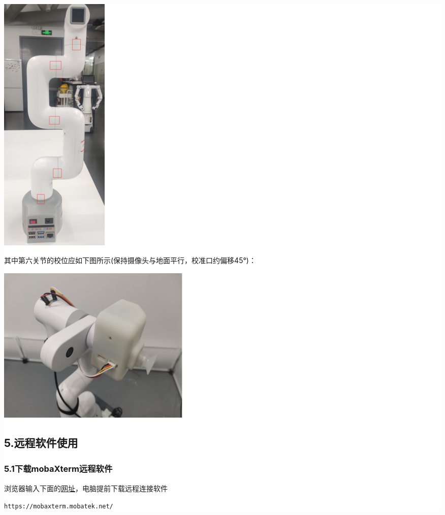 ![](../../resources/7-ExamplesRobotsUsing/7.1/7.1.2/7.1.2-92.png)

其中第六关节的校位应如下图所示(保持摄像头与地面平行，校准口约偏移45°)：

![](../../resources/7-ExamplesRobotsUsing/7.1/7.1.2/7.1.2-93.png)

## 5.远程软件使用
### 5.1下载mobaXterm远程软件

浏览器输入下面的[网址](https://mobaxterm.mobatek.net/)，电脑提前下载远程连接软件

```
https://mobaxterm.mobatek.net/
```
